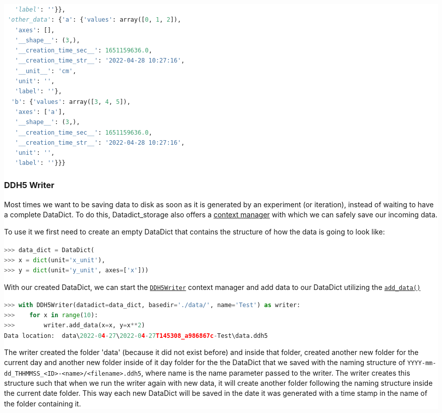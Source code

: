 ```python
   'label': ''}},
 'other_data': {'a': {'values': array([0, 1, 2]),
   'axes': [],
   '__shape__': (3,),
   '__creation_time_sec__': 1651159636.0,
   '__creation_time_str__': '2022-04-28 10:27:16',
   '__unit__': 'cm',
   'unit': '',
   'label': ''},
  'b': {'values': array([3, 4, 5]),
   'axes': ['a'],
   '__shape__': (3,),
   '__creation_time_sec__': 1651159636.0,
   '__creation_time_str__': '2022-04-28 10:27:16',
   'unit': '',
   'label': ''}}}
```

### DDH5 Writer

Most times we want to be saving data to disk as soon as it is generated by an experiment (or iteration), instead of waiting to have a complete DataDict. To do this, Datadict_storage also offers a [context manager](https://docs.python.org/3/library/stdtypes.html#context-manager-types) with which we can safely save our incoming data.

To use it we first need to create an empty DataDict that contains the structure of how the data is going to look like:

```python
>>> data_dict = DataDict(
>>> x = dict(unit='x_unit'),
>>> y = dict(unit='y_unit', axes=['x']))
```

With our created DataDict, we can start the [`DDH5Writer`](#labcore.data.datadict_storage.DDH5Writer) context manager and add data to our DataDict utilizing the [`add_data()`](#plottr.data.datadict_storage.DDH5Writer.add_data)

```python
>>> with DDH5Writer(datadict=data_dict, basedir='./data/', name='Test') as writer:
>>>    for x in range(10):
>>>        writer.add_data(x=x, y=x**2)
Data location:  data\2022-04-27\2022-04-27T145308_a986867c-Test\data.ddh5
```

The writer created the folder 'data' (because it did not exist before) and inside that folder,
created another new folder for the current day and another new folder inside of it day folder for the the DataDict that we saved with the naming structure of ``YYYY-mm-dd_THHMMSS_<ID>-<name>/<filename>.ddh5``,
where name is the name parameter passed to the writer.
The writer creates this structure such that when we run the writer again with new data, it will create another folder following the naming structure inside the current date folder.
This way each new DataDict will be saved in the date it was generated with a time stamp in the name of the folder containing it.
